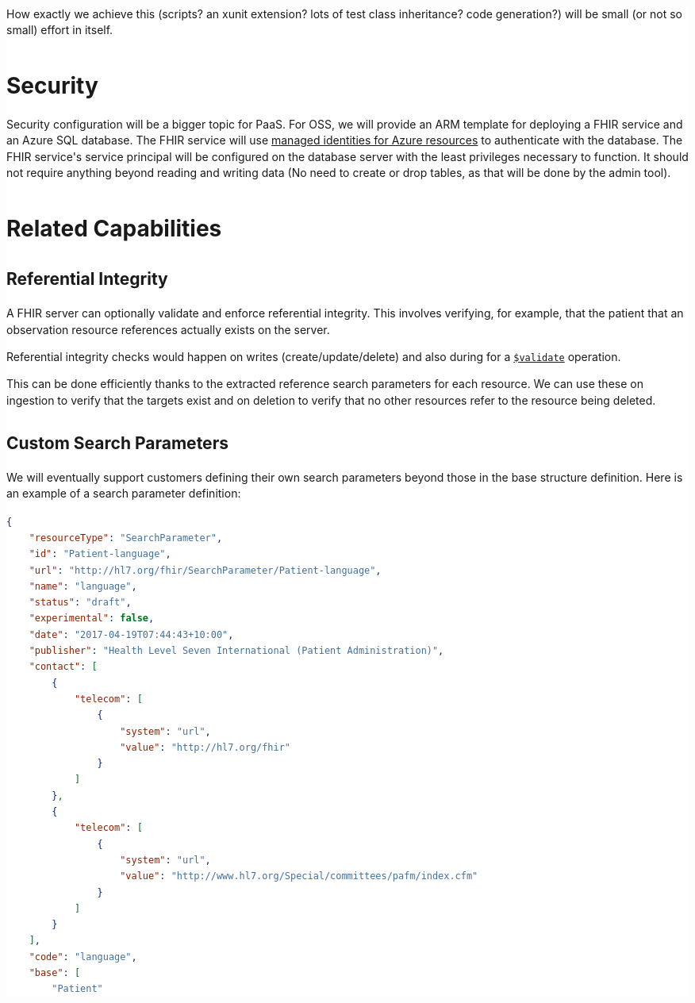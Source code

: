 How exactly we achieve this (scripts? an xunit extension? lots of test class inheritance? code generation?) will be small (or not so small) effort in itself.

# Security

Security configuration will be a bigger topic for PaaS. For OSS, we will provide an ARM template for deploying a FHIR service and an Azure SQL database. The FHIR service will use [managed identities for Azure resources](https://docs.microsoft.com/en-us/azure/active-directory/managed-identities-azure-resources/) to authenticate with the database. The FHIR service's service principal will be configured on the database server with the least privileges necessary to function. It should not require anything beyond reading and writing data (No need to create or drop tables, as that will be done by the admin tool).

# Related Capabilities

## Referential Integrity

A FHIR server can optionally validate and enforce referential integrity. This involves verifying, for example, that the patient that an observation resource references actually exists on the server.

Referential integrity checks would happen on writes (create/update/delete) and also during for a [`$validate`](https://www.hl7.org/fhir/resource-operation-validate.html) operation.

This can be done efficiently thanks to the extracted reference search parameters for each resource. We can use these on ingestion to verify that the targets exist and on deletion to verify that no other resources refer to the resource being deleted.

## Custom Search Parameters

We will eventually support customers defining their own search parameters beyond those in the base structure definition. Here is an example of a search parameter definition:

``` JSON
{
    "resourceType": "SearchParameter",
    "id": "Patient-language",
    "url": "http://hl7.org/fhir/SearchParameter/Patient-language",
    "name": "language",
    "status": "draft",
    "experimental": false,
    "date": "2017-04-19T07:44:43+10:00",
    "publisher": "Health Level Seven International (Patient Administration)",
    "contact": [
        {
            "telecom": [
                {
                    "system": "url",
                    "value": "http://hl7.org/fhir"
                }
            ]
        },
        {
            "telecom": [
                {
                    "system": "url",
                    "value": "http://www.hl7.org/Special/committees/pafm/index.cfm"
                }
            ]
        }
    ],
    "code": "language",
    "base": [
        "Patient"
```